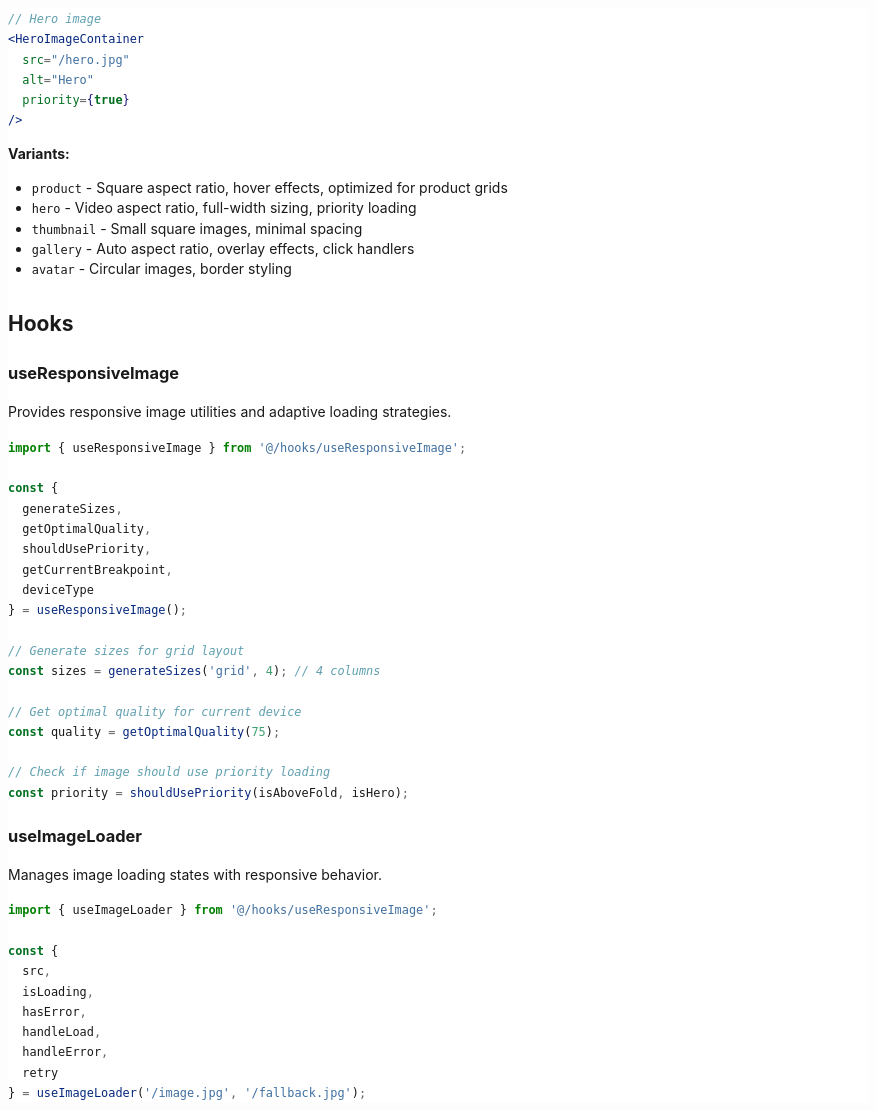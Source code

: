 ```jsx
// Hero image
<HeroImageContainer
  src="/hero.jpg"
  alt="Hero"
  priority={true}
/>
```

**Variants:**
- `product` - Square aspect ratio, hover effects, optimized for product grids
- `hero` - Video aspect ratio, full-width sizing, priority loading
- `thumbnail` - Small square images, minimal spacing
- `gallery` - Auto aspect ratio, overlay effects, click handlers
- `avatar` - Circular images, border styling

## Hooks

### useResponsiveImage

Provides responsive image utilities and adaptive loading strategies.

```jsx
import { useResponsiveImage } from '@/hooks/useResponsiveImage';

const {
  generateSizes,
  getOptimalQuality,
  shouldUsePriority,
  getCurrentBreakpoint,
  deviceType
} = useResponsiveImage();

// Generate sizes for grid layout
const sizes = generateSizes('grid', 4); // 4 columns

// Get optimal quality for current device
const quality = getOptimalQuality(75);

// Check if image should use priority loading
const priority = shouldUsePriority(isAboveFold, isHero);
```

### useImageLoader

Manages image loading states with responsive behavior.

```jsx
import { useImageLoader } from '@/hooks/useResponsiveImage';

const {
  src,
  isLoading,
  hasError,
  handleLoad,
  handleError,
  retry
} = useImageLoader('/image.jpg', '/fallback.jpg');
```
